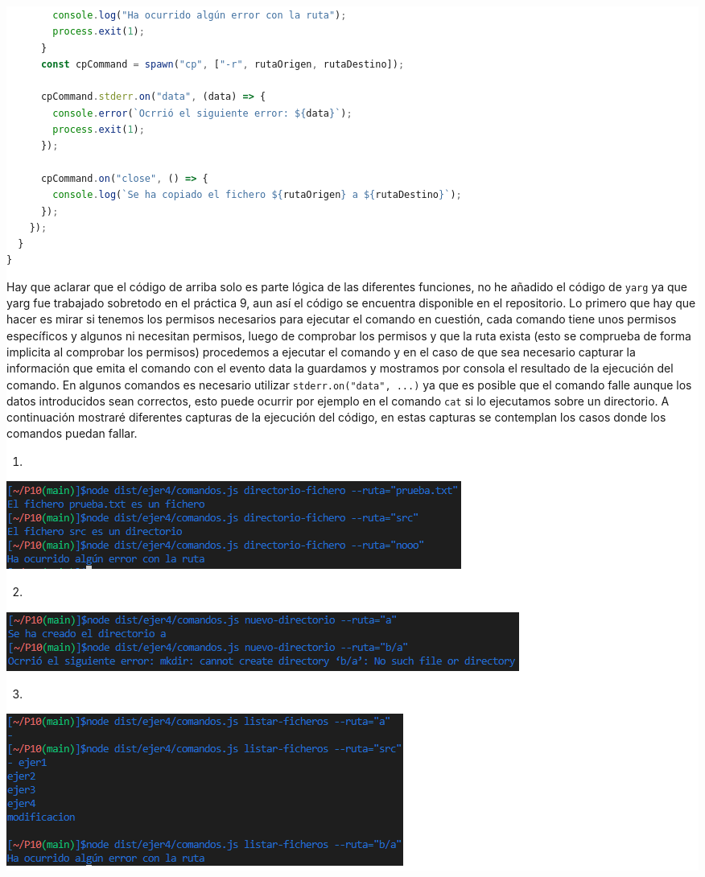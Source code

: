 ```typescript
        console.log("Ha ocurrido algún error con la ruta");
        process.exit(1);
      }
      const cpCommand = spawn("cp", ["-r", rutaOrigen, rutaDestino]);

      cpCommand.stderr.on("data", (data) => {
        console.error(`Ocrrió el siguiente error: ${data}`);
        process.exit(1);
      });
  
      cpCommand.on("close", () => {
        console.log(`Se ha copiado el fichero ${rutaOrigen} a ${rutaDestino}`);
      });
    });
  }
}
```

Hay que aclarar que el código de arriba solo es parte lógica de las diferentes funciones, no he añadido el código de `yarg` ya que yarg fue trabajado sobretodo en el práctica 9, aun así el código se encuentra disponible en el repositorio. Lo primero que hay que hacer es mirar si tenemos los permisos necesarios para ejecutar el comando en cuestión, cada comando tiene unos permisos específicos y algunos ni necesitan permisos, luego de comprobar los permisos y que la ruta exista (esto se comprueba de forma implicita al comprobar los permisos) procedemos a ejecutar el comando y en el caso de que sea necesario capturar la información que emita el comando con el evento data la guardamos y mostramos por consola el resultado de la ejecución del comando. En algunos comandos es necesario utilizar `stderr.on("data", ...)` ya que es posible que el comando falle aunque los datos introducidos sean correctos, esto puede ocurrir por ejemplo en el comando `cat` si lo ejecutamos sobre un directorio. A continuación mostraré diferentes capturas de la ejecución del código, en estas capturas se contemplan los casos donde los comandos puedan fallar.

1.
![ejecucion ejercicio3](./img/4.png)

2.
![ejecucion ejercicio3](./img/5.png)

3.
![ejecucion ejercicio3](./img/6.png)
